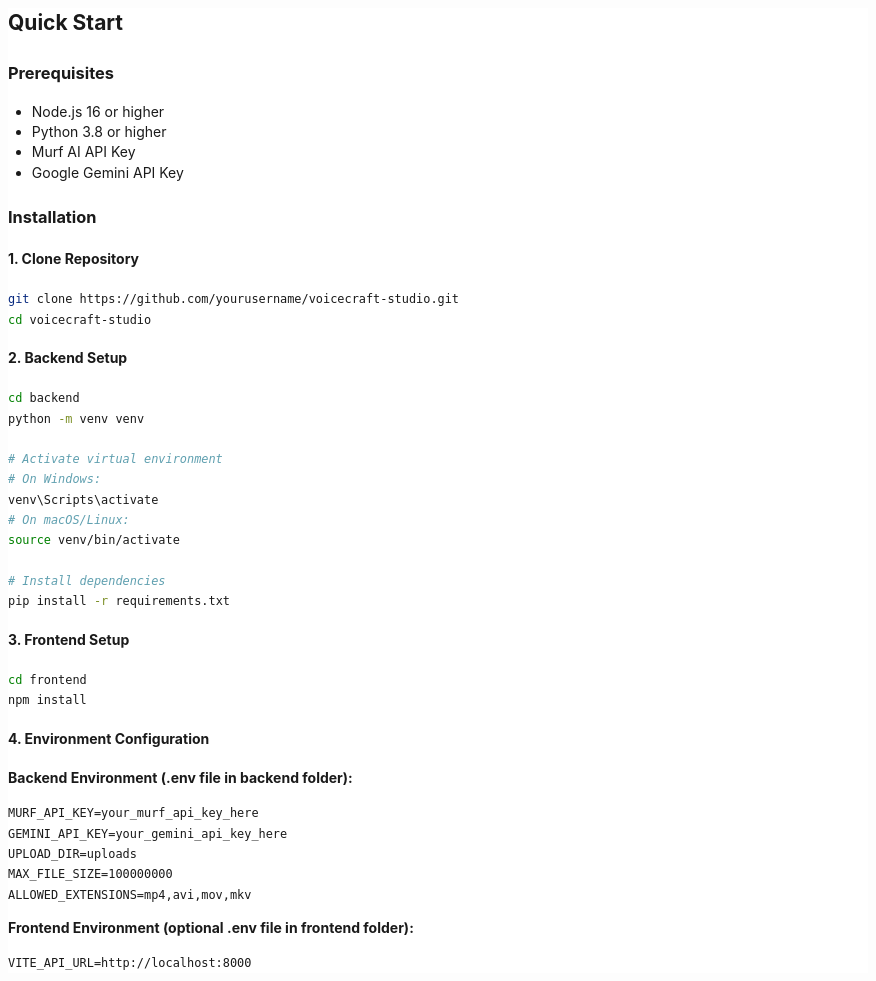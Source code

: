 ## Quick Start

### Prerequisites
- Node.js 16 or higher
- Python 3.8 or higher
- Murf AI API Key
- Google Gemini API Key

### Installation

#### 1. Clone Repository
```bash
git clone https://github.com/yourusername/voicecraft-studio.git
cd voicecraft-studio
```

#### 2. Backend Setup
```bash
cd backend
python -m venv venv

# Activate virtual environment
# On Windows:
venv\Scripts\activate
# On macOS/Linux:
source venv/bin/activate

# Install dependencies
pip install -r requirements.txt
```

#### 3. Frontend Setup
```bash
cd frontend
npm install
```

#### 4. Environment Configuration

**Backend Environment (.env file in backend folder):**
```env
MURF_API_KEY=your_murf_api_key_here
GEMINI_API_KEY=your_gemini_api_key_here
UPLOAD_DIR=uploads
MAX_FILE_SIZE=100000000
ALLOWED_EXTENSIONS=mp4,avi,mov,mkv
```

**Frontend Environment (optional .env file in frontend folder):**
```env
VITE_API_URL=http://localhost:8000
```
